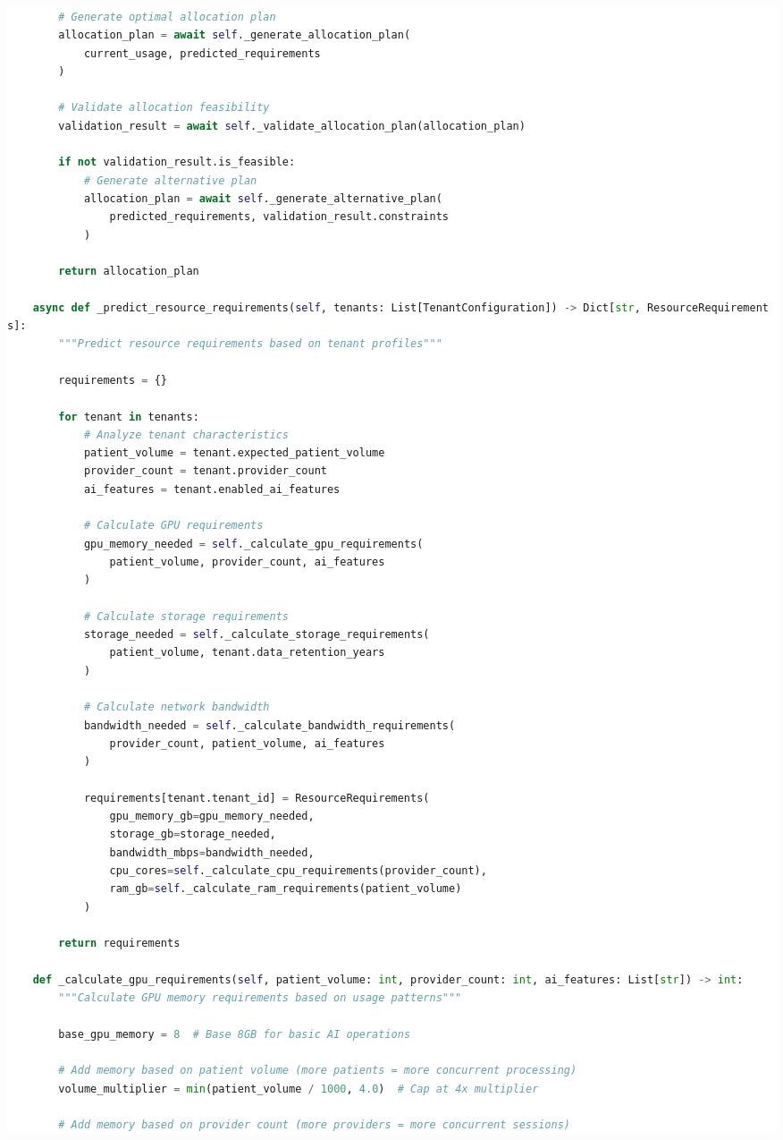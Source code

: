 ```python
        # Generate optimal allocation plan
        allocation_plan = await self._generate_allocation_plan(
            current_usage, predicted_requirements
        )

        # Validate allocation feasibility
        validation_result = await self._validate_allocation_plan(allocation_plan)

        if not validation_result.is_feasible:
            # Generate alternative plan
            allocation_plan = await self._generate_alternative_plan(
                predicted_requirements, validation_result.constraints
            )

        return allocation_plan

    async def _predict_resource_requirements(self, tenants: List[TenantConfiguration]) -> Dict[str, ResourceRequirements]:
        """Predict resource requirements based on tenant profiles"""

        requirements = {}

        for tenant in tenants:
            # Analyze tenant characteristics
            patient_volume = tenant.expected_patient_volume
            provider_count = tenant.provider_count
            ai_features = tenant.enabled_ai_features

            # Calculate GPU requirements
            gpu_memory_needed = self._calculate_gpu_requirements(
                patient_volume, provider_count, ai_features
            )

            # Calculate storage requirements
            storage_needed = self._calculate_storage_requirements(
                patient_volume, tenant.data_retention_years
            )

            # Calculate network bandwidth
            bandwidth_needed = self._calculate_bandwidth_requirements(
                provider_count, patient_volume, ai_features
            )

            requirements[tenant.tenant_id] = ResourceRequirements(
                gpu_memory_gb=gpu_memory_needed,
                storage_gb=storage_needed,
                bandwidth_mbps=bandwidth_needed,
                cpu_cores=self._calculate_cpu_requirements(provider_count),
                ram_gb=self._calculate_ram_requirements(patient_volume)
            )

        return requirements

    def _calculate_gpu_requirements(self, patient_volume: int, provider_count: int, ai_features: List[str]) -> int:
        """Calculate GPU memory requirements based on usage patterns"""

        base_gpu_memory = 8  # Base 8GB for basic AI operations

        # Add memory based on patient volume (more patients = more concurrent processing)
        volume_multiplier = min(patient_volume / 1000, 4.0)  # Cap at 4x multiplier

        # Add memory based on provider count (more providers = more concurrent sessions)
```